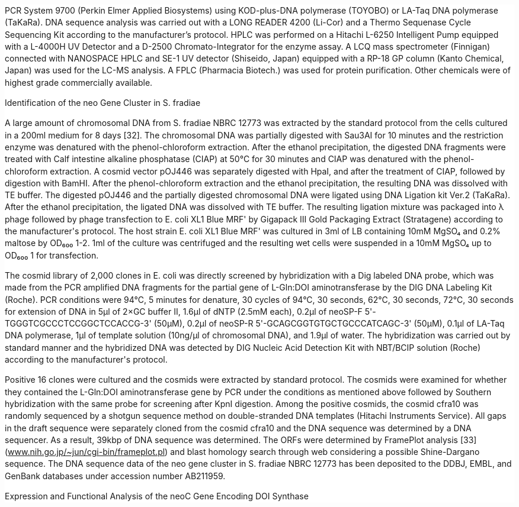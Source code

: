 PCR System 9700 (Perkin Elmer Applied Biosystems) using KOD-plus-DNA polymerase (TOYOBO) or LA-Taq DNA polymerase (TaKaRa). DNA sequence analysis was carried out with a LONG READER 4200 (Li-Cor) and a Thermo Sequenase Cycle Sequencing Kit according to the manufacturer’s protocol. HPLC was performed on a Hitachi L-6250 Intelligent Pump equipped with a L-4000H UV Detector and a D-2500 Chromato-Integrator for the enzyme assay. A LCQ mass spectrometer (Finnigan) connected with NANOSPACE HPLC and SE-1 UV detector (Shiseido, Japan) equipped with a RP-18 GP column (Kanto Chemical, Japan) was used for the LC-MS analysis. A FPLC (Pharmacia Biotech.) was used for protein purification. Other chemicals were of highest grade commercially available.

Identification of the neo Gene Cluster in S. fradiae

A large amount of chromosomal DNA from S. fradiae NBRC 12773 was extracted by the standard protocol from the cells cultured in a 200ml medium for 8 days [32]. The chromosomal DNA was partially digested with Sau3AI for 10 minutes and the restriction enzyme was denatured with the phenol-chloroform extraction. After the ethanol precipitation, the digested DNA fragments were treated with Calf intestine alkaline phosphatase (CIAP) at 50°C for 30 minutes and CIAP was denatured with the phenol-chloroform extraction. A cosmid vector pOJ446 was separately digested with HpaI, and after the treatment of CIAP, followed by digestion with BamHI. After the phenol-chloroform extraction and the ethanol precipitation, the resulting DNA was dissolved with TE buffer. The digested pOJ446 and the partially digested chromosomal DNA were ligated using DNA Ligation kit Ver.2 (TaKaRa). After the ethanol precipitation, the ligated DNA was dissolved with TE buffer. The resulting ligation mixture was packaged into λ phage followed by phage transfection to E. coli XL1 Blue MRF' by Gigapack III Gold Packaging Extract (Stratagene) according to the manufacturer's protocol. The host strain E. coli XL1 Blue MRF' was cultured in 3ml of LB containing 10mM MgSO₄ and 0.2% maltose by OD₆₀₀ 1-2. 1ml of the culture was centrifuged and the resulting wet cells were suspended in a 10mM MgSO₄ up to OD₆₀₀ 1 for transfection.

The cosmid library of 2,000 clones in E. coli was directly screened by hybridization with a Dig labeled DNA probe, which was made from the PCR amplified DNA fragments for the partial gene of L-Gln:DOI aminotransferase by the DIG DNA Labeling Kit (Roche). PCR conditions were 94°C, 5 minutes for denature, 30 cycles of 94°C, 30 seconds, 62°C, 30 seconds, 72°C, 30 seconds for extension of DNA in 5μl of 2×GC buffer II, 1.6μl of dNTP (2.5mM each), 0.2μl of neoSP-F 5'-TGGGTCGCCCTCCGGCTCCACCG-3' (50μM), 0.2μl of neoSP-R 5'-GCAGCGGTGTGCTGCCCATCAGC-3' (50μM), 0.1μl of LA-Taq DNA polymerase, 1μl of template solution (10ng/μl of chromosomal DNA), and 1.9μl of water. The hybridization was carried out by standard manner and the hybridized DNA was detected by DIG Nucleic Acid Detection Kit with NBT/BCIP solution (Roche) according to the manufacturer's protocol.

Positive 16 clones were cultured and the cosmids were extracted by standard protocol. The cosmids were examined for whether they contained the L-Gln:DOI aminotransferase gene by PCR under the conditions as mentioned above followed by Southern hybridization with the same probe for screening after KpnI digestion. Among the positive cosmids, the cosmid cfra10 was randomly sequenced by a shotgun sequence method on double-stranded DNA templates (Hitachi Instruments Service). All gaps in the draft sequence were separately cloned from the cosmid cfra10 and the DNA sequence was determined by a DNA sequencer. As a result, 39kbp of DNA sequence was determined. The ORFs were determined by FramePlot analysis [33] (www.nih.go.jp/~jun/cgi-bin/frameplot.pl) and blast homology search through web considering a possible Shine-Dargano sequence. The DNA sequence data of the neo gene cluster in S. fradiae NBRC 12773 has been deposited to the DDBJ, EMBL, and GenBank databases under accession number AB211959.

Expression and Functional Analysis of the neoC Gene Encoding DOI Synthase
